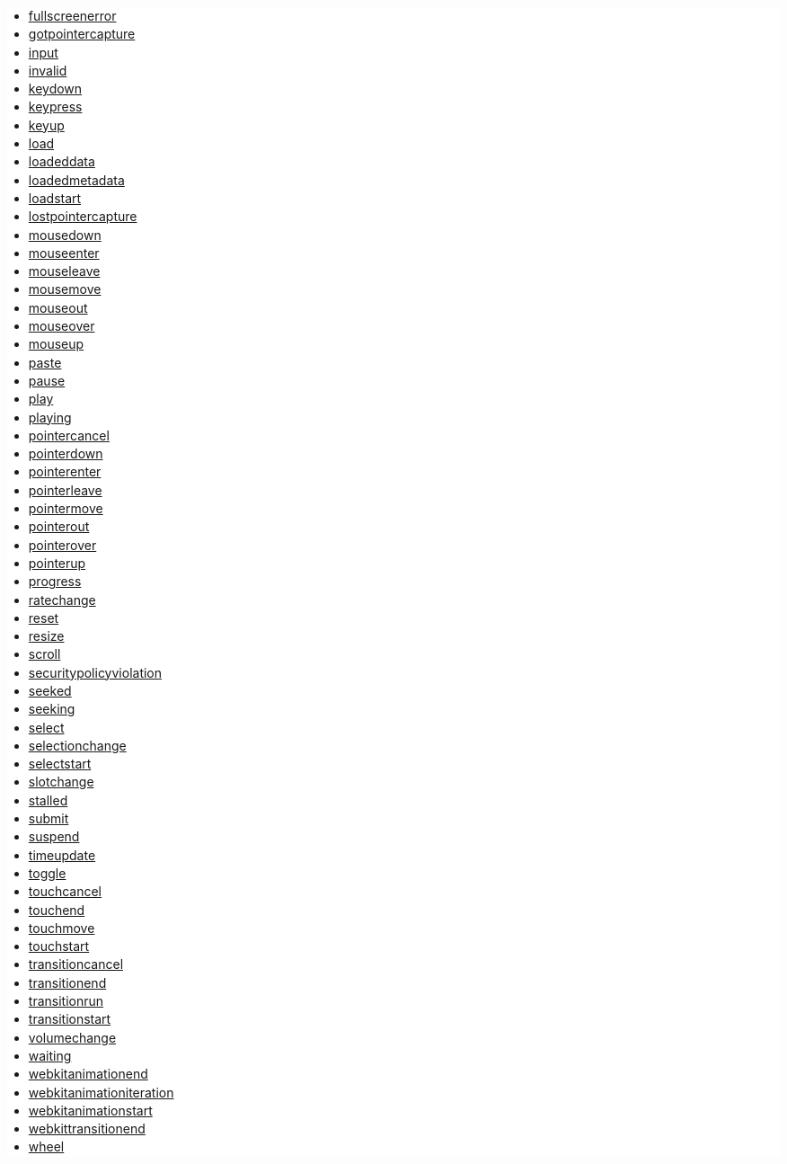 - [fullscreenerror](input._internal_.HTMLElementEventMap.md#fullscreenerror)
- [gotpointercapture](input._internal_.HTMLElementEventMap.md#gotpointercapture)
- [input](input._internal_.HTMLElementEventMap.md#input)
- [invalid](input._internal_.HTMLElementEventMap.md#invalid)
- [keydown](input._internal_.HTMLElementEventMap.md#keydown)
- [keypress](input._internal_.HTMLElementEventMap.md#keypress)
- [keyup](input._internal_.HTMLElementEventMap.md#keyup)
- [load](input._internal_.HTMLElementEventMap.md#load)
- [loadeddata](input._internal_.HTMLElementEventMap.md#loadeddata)
- [loadedmetadata](input._internal_.HTMLElementEventMap.md#loadedmetadata)
- [loadstart](input._internal_.HTMLElementEventMap.md#loadstart)
- [lostpointercapture](input._internal_.HTMLElementEventMap.md#lostpointercapture)
- [mousedown](input._internal_.HTMLElementEventMap.md#mousedown)
- [mouseenter](input._internal_.HTMLElementEventMap.md#mouseenter)
- [mouseleave](input._internal_.HTMLElementEventMap.md#mouseleave)
- [mousemove](input._internal_.HTMLElementEventMap.md#mousemove)
- [mouseout](input._internal_.HTMLElementEventMap.md#mouseout)
- [mouseover](input._internal_.HTMLElementEventMap.md#mouseover)
- [mouseup](input._internal_.HTMLElementEventMap.md#mouseup)
- [paste](input._internal_.HTMLElementEventMap.md#paste)
- [pause](input._internal_.HTMLElementEventMap.md#pause)
- [play](input._internal_.HTMLElementEventMap.md#play)
- [playing](input._internal_.HTMLElementEventMap.md#playing)
- [pointercancel](input._internal_.HTMLElementEventMap.md#pointercancel)
- [pointerdown](input._internal_.HTMLElementEventMap.md#pointerdown)
- [pointerenter](input._internal_.HTMLElementEventMap.md#pointerenter)
- [pointerleave](input._internal_.HTMLElementEventMap.md#pointerleave)
- [pointermove](input._internal_.HTMLElementEventMap.md#pointermove)
- [pointerout](input._internal_.HTMLElementEventMap.md#pointerout)
- [pointerover](input._internal_.HTMLElementEventMap.md#pointerover)
- [pointerup](input._internal_.HTMLElementEventMap.md#pointerup)
- [progress](input._internal_.HTMLElementEventMap.md#progress)
- [ratechange](input._internal_.HTMLElementEventMap.md#ratechange)
- [reset](input._internal_.HTMLElementEventMap.md#reset)
- [resize](input._internal_.HTMLElementEventMap.md#resize)
- [scroll](input._internal_.HTMLElementEventMap.md#scroll)
- [securitypolicyviolation](input._internal_.HTMLElementEventMap.md#securitypolicyviolation)
- [seeked](input._internal_.HTMLElementEventMap.md#seeked)
- [seeking](input._internal_.HTMLElementEventMap.md#seeking)
- [select](input._internal_.HTMLElementEventMap.md#select)
- [selectionchange](input._internal_.HTMLElementEventMap.md#selectionchange)
- [selectstart](input._internal_.HTMLElementEventMap.md#selectstart)
- [slotchange](input._internal_.HTMLElementEventMap.md#slotchange)
- [stalled](input._internal_.HTMLElementEventMap.md#stalled)
- [submit](input._internal_.HTMLElementEventMap.md#submit)
- [suspend](input._internal_.HTMLElementEventMap.md#suspend)
- [timeupdate](input._internal_.HTMLElementEventMap.md#timeupdate)
- [toggle](input._internal_.HTMLElementEventMap.md#toggle)
- [touchcancel](input._internal_.HTMLElementEventMap.md#touchcancel)
- [touchend](input._internal_.HTMLElementEventMap.md#touchend)
- [touchmove](input._internal_.HTMLElementEventMap.md#touchmove)
- [touchstart](input._internal_.HTMLElementEventMap.md#touchstart)
- [transitioncancel](input._internal_.HTMLElementEventMap.md#transitioncancel)
- [transitionend](input._internal_.HTMLElementEventMap.md#transitionend)
- [transitionrun](input._internal_.HTMLElementEventMap.md#transitionrun)
- [transitionstart](input._internal_.HTMLElementEventMap.md#transitionstart)
- [volumechange](input._internal_.HTMLElementEventMap.md#volumechange)
- [waiting](input._internal_.HTMLElementEventMap.md#waiting)
- [webkitanimationend](input._internal_.HTMLElementEventMap.md#webkitanimationend)
- [webkitanimationiteration](input._internal_.HTMLElementEventMap.md#webkitanimationiteration)
- [webkitanimationstart](input._internal_.HTMLElementEventMap.md#webkitanimationstart)
- [webkittransitionend](input._internal_.HTMLElementEventMap.md#webkittransitionend)
- [wheel](input._internal_.HTMLElementEventMap.md#wheel)
